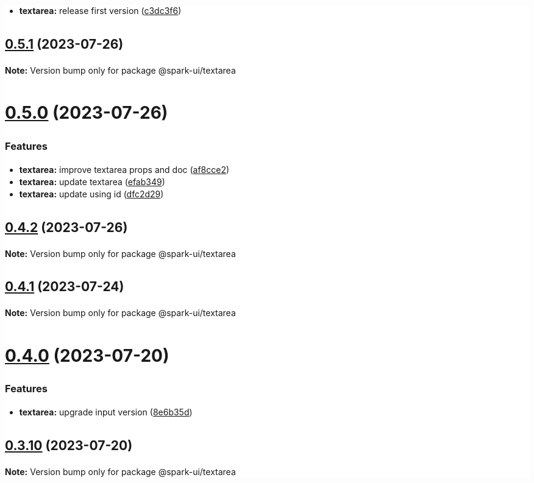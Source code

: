 - **textarea:** release first version ([c3dc3f6](https://github.com/leboncoin/spark-web/commit/c3dc3f69538c8aad31acb8b1b56d31a291478dd6))

## [0.5.1](https://github.com/leboncoin/spark-web/compare/@spark-ui/textarea@0.5.0...@spark-ui/textarea@0.5.1) (2023-07-26)

**Note:** Version bump only for package @spark-ui/textarea

# [0.5.0](https://github.com/leboncoin/spark-web/compare/@spark-ui/textarea@0.4.2...@spark-ui/textarea@0.5.0) (2023-07-26)

### Features

- **textarea:** improve textarea props and doc ([af8cce2](https://github.com/leboncoin/spark-web/commit/af8cce23ce98240549cb71e4ce4ec4e8ebfe7d99))
- **textarea:** update textarea ([efab349](https://github.com/leboncoin/spark-web/commit/efab3499ecb7c46a24e856a0bb5f211f85df6eda))
- **textarea:** update using id ([dfc2d29](https://github.com/leboncoin/spark-web/commit/dfc2d293153a20282a3f8f90208c4c9d21e794e9))

## [0.4.2](https://github.com/leboncoin/spark-web/compare/@spark-ui/textarea@0.4.1...@spark-ui/textarea@0.4.2) (2023-07-26)

**Note:** Version bump only for package @spark-ui/textarea

## [0.4.1](https://github.com/leboncoin/spark-web/compare/@spark-ui/textarea@0.4.0...@spark-ui/textarea@0.4.1) (2023-07-24)

**Note:** Version bump only for package @spark-ui/textarea

# [0.4.0](https://github.com/leboncoin/spark-web/compare/@spark-ui/textarea@0.3.10...@spark-ui/textarea@0.4.0) (2023-07-20)

### Features

- **textarea:** upgrade input version ([8e6b35d](https://github.com/leboncoin/spark-web/commit/8e6b35dee7c5681475aea86e0bac900a69ac62e8))

## [0.3.10](https://github.com/leboncoin/spark-web/compare/@spark-ui/textarea@0.3.9...@spark-ui/textarea@0.3.10) (2023-07-20)

**Note:** Version bump only for package @spark-ui/textarea
